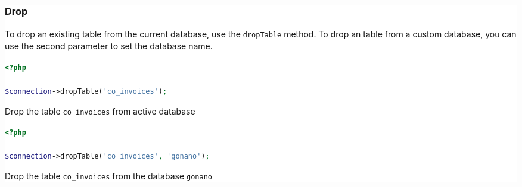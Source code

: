### Drop
To drop an existing table from the current database, use the `dropTable` method. To drop an table from a custom database, you can use the second parameter to set the database name.

```php
<?php

$connection->dropTable('co_invoices');
```
Drop the table `co_invoices` from active database

```php
<?php

$connection->dropTable('co_invoices', 'gonano');
```
Drop the table `co_invoices` from the database `gonano`

[pdo_quote]: https://www.php.net/manual/en/pdo.quote.php
[nested_transactions]: https://en.wikipedia.org/wiki/Nested_transaction
[db-abstractdb]: api/phalcon_db.md#db-abstractdb
[db-adapter-abstractadapter]: api/phalcon_db.md#db-adapter-abstractadapter
[db-adapter-adapterinterface]: api/phalcon_db.md#db-adapter-adapterinterface
[db-adapter-pdo-abstractpdo]: api/phalcon_db.md#db-adapter-pdo-abstractpdo
[db-adapter-pdo-mysql]: api/phalcon_db.md#db-adapter-pdo-mysql
[db-adapter-pdo-postgresql]: api/phalcon_db.md#db-adapter-pdo-postgresql
[db-adapter-pdo-sqlite]: api/phalcon_db.md#db-adapter-pdo-sqlite
[db-adapter-pdofactory]: api/phalcon_db.md#db-adapter-pdofactory
[db-column]: api/phalcon_db.md#db-column
[db-columninterface]: api/phalcon_db.md#db-columninterface
[db-dialect]: api/phalcon_db.md#db-dialect
[db-dialect-mysql]: api/phalcon_db.md#db-dialect-mysql
[db-dialect-postgresql]: api/phalcon_db.md#db-dialect-postgresql
[db-dialect-sqlite]: api/phalcon_db.md#db-dialect-sqlite
[db-dialectinterface]: api/phalcon_db.md#db-dialectinterface
[db-enum]: api/phalcon_db.md#db-enum
[db-exception]: api/phalcon_db.md#db-exception
[db-index]: api/phalcon_db.md#db-index
[db-indexinterface]: api/phalcon_db.md#db-indexinterface
[db-profiler]: api/phalcon_db.md#db-profiler
[db-profiler-item]: api/phalcon_db.md#db-profiler-item
[db-rawvalue]: api/phalcon_db.md#db-rawvalue
[db-reference]: api/phalcon_db.md#db-reference
[db-referenceinterface]: api/phalcon_db.md#db-referenceinterface
[db-result-pdo]: api/phalcon_db.md#db-result-pdo
[db-resultinterface]: api/phalcon_db.md#db-resultinterface
[mvc-model]: api/phalcon_mvc.md#mvc-model
